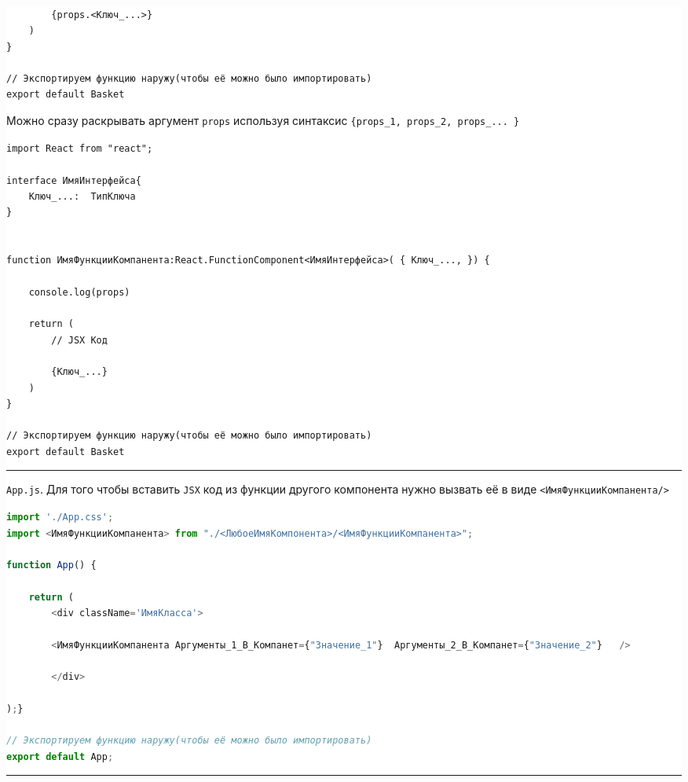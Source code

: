 ```tsx
		{props.<Ключ_...>}
	)
}

// Экспортируем функцию наружу(чтобы её можно было импортировать)
export default Basket
```

Можно сразу раскрывать аргумент `props` используя синтаксис `{props_1, props_2, props_... }`

```tsx
import React from "react";

interface ИмяИнтерфейса{
	Ключ_...:  ТипКлюча
}


function ИмяФункцииКомпанента:React.FunctionComponent<ИмяИнтерфейса>( { Ключ_..., }) {

	console.log(props)

	return (
		// JSX Код

		{Ключ_...}
	)
}

// Экспортируем функцию наружу(чтобы её можно было импортировать)
export default Basket
```

---

`App.js`. Для того чтобы вставить `JSX` код из функции другого компонента нужно вызвать её в виде `<ИмяФункцииКомпанента/>`

```js
import './App.css';
import <ИмяФункцииКомпанента> from "./<ЛюбоеИмяКомпонента>/<ИмяФункцииКомпанента>";

function App() {

	return (
		<div className='ИмяКласса'>

		<ИмяФункцииКомпанента Аргументы_1_В_Компанет={"Значение_1"}  Аргументы_2_В_Компанет={"Значение_2"}   />

		</div>

);}

// Экспортируем функцию наружу(чтобы её можно было импортировать)
export default App;

```

---